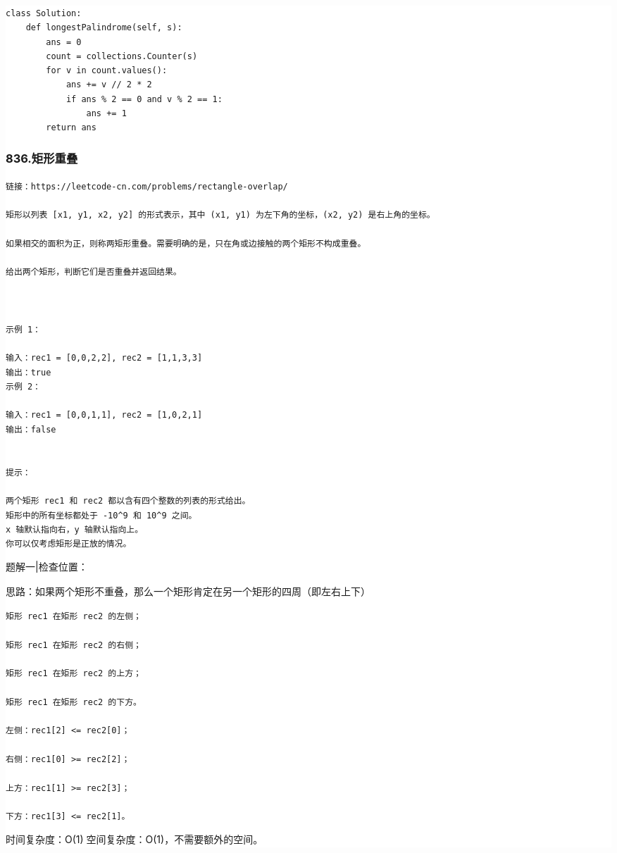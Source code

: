 ```
class Solution:
    def longestPalindrome(self, s):
        ans = 0
        count = collections.Counter(s)
        for v in count.values():
            ans += v // 2 * 2
            if ans % 2 == 0 and v % 2 == 1:
                ans += 1
        return ans
```

### 836.矩形重叠
    链接：https://leetcode-cn.com/problems/rectangle-overlap/

    矩形以列表 [x1, y1, x2, y2] 的形式表示，其中 (x1, y1) 为左下角的坐标，(x2, y2) 是右上角的坐标。

    如果相交的面积为正，则称两矩形重叠。需要明确的是，只在角或边接触的两个矩形不构成重叠。

    给出两个矩形，判断它们是否重叠并返回结果。

     

    示例 1：

    输入：rec1 = [0,0,2,2], rec2 = [1,1,3,3]
    输出：true
    示例 2：

    输入：rec1 = [0,0,1,1], rec2 = [1,0,2,1]
    输出：false
     

    提示：

    两个矩形 rec1 和 rec2 都以含有四个整数的列表的形式给出。
    矩形中的所有坐标都处于 -10^9 和 10^9 之间。
    x 轴默认指向右，y 轴默认指向上。
    你可以仅考虑矩形是正放的情况。

题解一|检查位置：

思路：如果两个矩形不重叠，那么一个矩形肯定在另一个矩形的四周（即左右上下）

    矩形 rec1 在矩形 rec2 的左侧；

    矩形 rec1 在矩形 rec2 的右侧；

    矩形 rec1 在矩形 rec2 的上方；

    矩形 rec1 在矩形 rec2 的下方。

    左侧：rec1[2] <= rec2[0]；

    右侧：rec1[0] >= rec2[2]；

    上方：rec1[1] >= rec2[3]；

    下方：rec1[3] <= rec2[1]。

时间复杂度：O(1)
空间复杂度：O(1)，不需要额外的空间。
